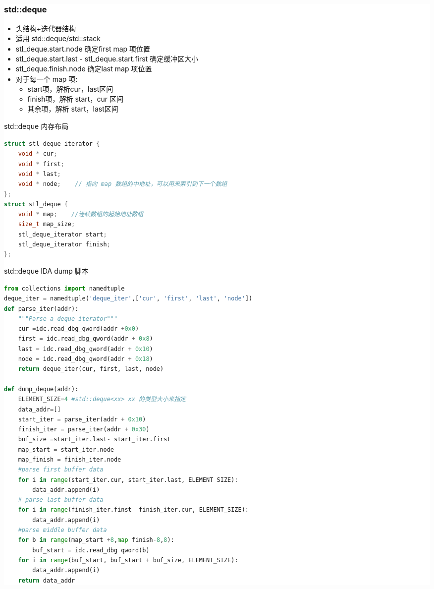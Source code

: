 ### std::deque
- 头结构+迭代器结构
- 适用 std::deque/std::stack
- stl_deque.start.node 确定first map 项位置
- stl_deque.start.last - stl_deque.start.first 确定缓冲区大小
- stl_deque.finish.node 确定last map 项位置
- 对于每一个 map 项:
    - start项，解析cur，last区间
    - finish项，解析 start，cur 区间
    - 其余项，解析 start，last区间

std::deque 内存布局
```c
struct stl_deque_iterator {
    void * cur;
    void * first;
    void * last;
    void * node;    // 指向 map 数组的中地址，可以用来索引到下一个数组
};
struct stl_deque {
    void * map;    //连续数组的起始地址数组
    size_t map_size;
    stl_deque_iterator start;
    stl_deque_iterator finish;
};
```
std::deque IDA dump 脚本
```python
from collections import namedtuple
deque_iter = namedtuple('deque_iter',['cur', 'first', 'last', 'node'])
def parse_iter(addr):
    """Parse a deque iterator"""
    cur =idc.read_dbg_qword(addr +0x0)
    first = idc.read_dbg_qword(addr + 0x8)
    last = idc.read_dbg_qword(addr + 0x10)
    node = idc.read_dbg_qword(addr + 0x18)
    return deque_iter(cur, first, last, node)

def dump_deque(addr):
    ELEMENT_SIZE=4 #std::deque<xx> xx 的类型大小来指定
    data_addr=[]
    start_iter = parse_iter(addr + 0x10)
    finish_iter = parse_iter(addr + 0x30)
    buf_size =start_iter.last- start_iter.first
    map_start = start_iter.node
    map_finish = finish_iter.node
    #parse first buffer data
    for i in range(start_iter.cur, start_iter.last, ELEMENT SIZE):
        data_addr.append(i)
    # parse last buffer data
    for i in range(finish_iter.finst  finish_iter.cur, ELEMENT_SIZE):
        data_addr.append(i)
    #parse middle buffer data
    for b in range(map_start +8,map finish-8,8):
        buf_start = idc.read_dbg qword(b)
    for i in range(buf_start, buf_start + buf_size, ELEMENT_SIZE):
        data_addr.append(i)
    return data_addr
```
